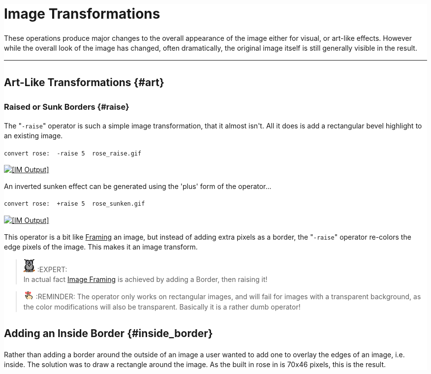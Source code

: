 # Image Transformations

These operations produce major changes to the overall appearance of the image either for visual, or art-like effects.
However while the overall look of the image has changed, often dramatically, the original image itself is still generally visible in the result.

------------------------------------------------------------------------

## Art-Like Transformations {#art}

### Raised or Sunk Borders {#raise}

The "`-raise`" operator is such a simple image transformation, that it almost isn't.
All it does is add a rectangular bevel highlight to an existing image.

~~~
convert rose:  -raise 5  rose_raise.gif
~~~

[![\[IM Output\]](rose_raise.gif)](rose_raise.gif)

An inverted sunken effect can be generated using the 'plus' form of the operator...

~~~
convert rose:  +raise 5  rose_sunken.gif
~~~

[![\[IM Output\]](rose_sunken.gif)](rose_sunken.gif)

This operator is a bit like [Framing](../crop/#frame) an image, but instead of adding extra pixels as a border, the "`-raise`" operator re-colors the edge pixels of the image.
This makes it an image transform.
  
> ![](../img_www/expert.gif)![](../img_www/space.gif)
> :EXPERT:  
> In actual fact [Image Framing](../crop/#frame) is achieved by adding a Border, then raising it!
  
> ![](../img_www/reminder.gif)![](../img_www/space.gif)
> :REMINDER:
> The operator only works on rectangular images, and will fail for images with a transparent background, as the color modifications will also be transparent.
> Basically it is a rather dumb operator!

## Adding an Inside Border {#inside_border}

Rather than adding a border around the outside of an image a user wanted to add one to overlay the edges of an image, i.e. inside.
The solution was to draw a rectangle around the image.
As the built in rose in is 70x46 pixels, this is the result.
